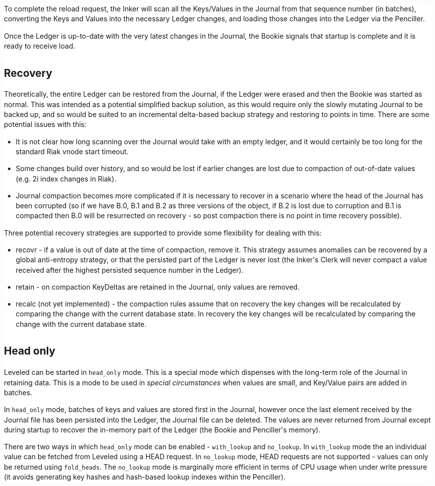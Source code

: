 To complete the reload request, the Inker will scan all the Keys/Values in the Journal from that sequence number (in batches), converting the Keys and Values into the necessary Ledger changes, and loading those changes into the Ledger via the Penciller.

Once the Ledger is up-to-date with the very latest changes in the Journal, the Bookie signals that startup is complete and it is ready to receive load.

## Recovery

Theoretically, the entire Ledger can be restored from the Journal, if the Ledger were erased and then the Bookie was started as normal.  This was intended as a potential simplified backup solution, as this would require only the slowly mutating Journal to be backed up, and so would be suited to an incremental delta-based backup strategy and restoring to points in time.  There are some potential issues with this:

- It is not clear how long scanning over the Journal would take with an empty ledger, and it would certainly be too long for the standard Riak vnode start timeout.

- Some changes build over history, and so would be lost if earlier changes are lost due to compaction of out-of-date values (e.g. 2i index changes in Riak).

- Journal compaction becomes more complicated if it is necessary to recover in a scenario where the head of the Journal has been corrupted (so if we have B.0, B.1 and B.2 as three versions of the object, if B.2 is lost due to corruption and B.1 is compacted then B.0 will be resurrected on recovery - so post compaction there is no point in time recovery possible).

Three potential recovery strategies are supported to provide some flexibility for dealing with this:

- recovr - if a value is out of date at the time of compaction, remove it.  This strategy assumes anomalies can be recovered by a global anti-entropy strategy, or that the persisted part of the Ledger is never lost (the Inker's Clerk will never compact a value received after the highest persisted sequence number in the Ledger).

- retain - on compaction KeyDeltas are retained in the Journal, only values are removed.

- recalc (not yet implemented) - the compaction rules assume that on recovery the key changes will be recalculated by comparing the change with the current database state. In recovery the key changes will be recalculated by comparing the change with the current database state.

## Head only

Leveled can be started in `head_only` mode.  This is a special mode which dispenses with the long-term role of the Journal in retaining data.  This is a mode to be used in *special circumstances* when values are small, and Key/Value pairs are added in batches.

In `head_only` mode, batches of keys and values are stored first in the Journal, however once the last element received by the Journal file has been persisted into the Ledger, the Journal file can be deleted.  The values are never returned from
Journal except during startup to recover the in-memory part of the Ledger (the Bookie and Penciller's memory).

There are two ways in which `head_only` mode can be enabled - `with_lookup` and `no_lookup`.  In `with_lookup` mode the an individual value can be fetched from Leveled using a HEAD request.  In `no_lookup`  mode, HEAD requests are not supported - values can only be returned using `fold_heads`.  The `no_lookup` mode is marginally more efficient in terms of CPU usage when under write pressure (it avoids generating key hashes and hash-based lookup indexes within the Penciller).
